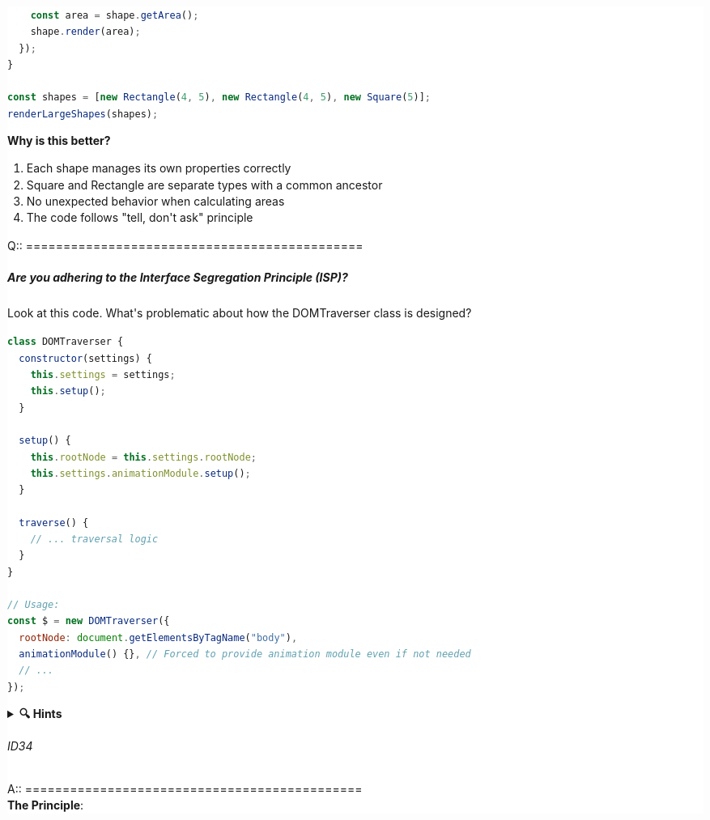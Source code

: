 ```javascript
    const area = shape.getArea();
    shape.render(area);
  });
}

const shapes = [new Rectangle(4, 5), new Rectangle(4, 5), new Square(5)];
renderLargeShapes(shapes);
```

**Why is this better?**

1. Each shape manages its own properties correctly
2. Square and Rectangle are separate types with a common ancestor
3. No unexpected behavior when calculating areas
4. The code follows "tell, don't ask" principle

Q:: =============================================  

##### Are you adhering to the Interface Segregation Principle (ISP)?

Look at this code. What's problematic about how the DOMTraverser class is designed?

```javascript
class DOMTraverser {
  constructor(settings) {
    this.settings = settings;
    this.setup();
  }

  setup() {
    this.rootNode = this.settings.rootNode;
    this.settings.animationModule.setup();
  }

  traverse() {
    // ... traversal logic
  }
}

// Usage:
const $ = new DOMTraverser({
  rootNode: document.getElementsByTagName("body"),
  animationModule() {}, // Forced to provide animation module even if not needed
  // ...
});
```

<details><summary><b>🔍 Hints</b></summary></details>

###### ID34

A:: =============================================  
**The Principle**:
